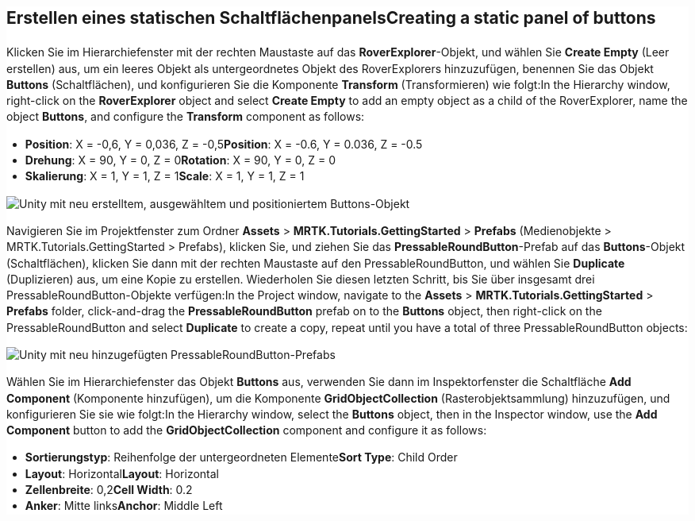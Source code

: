 ## <a name="creating-a-static-panel-of-buttons"></a><span data-ttu-id="c1e1a-113">Erstellen eines statischen Schaltflächenpanels</span><span class="sxs-lookup"><span data-stu-id="c1e1a-113">Creating a static panel of buttons</span></span>

<span data-ttu-id="c1e1a-114">Klicken Sie im Hierarchiefenster mit der rechten Maustaste auf das **RoverExplorer**-Objekt, und wählen Sie **Create Empty** (Leer erstellen) aus, um ein leeres Objekt als untergeordnetes Objekt des RoverExplorers hinzuzufügen, benennen Sie das Objekt **Buttons** (Schaltflächen), und konfigurieren Sie die Komponente **Transform** (Transformieren) wie folgt:</span><span class="sxs-lookup"><span data-stu-id="c1e1a-114">In the Hierarchy window, right-click on the **RoverExplorer** object and select **Create Empty** to add an empty object as a child of the RoverExplorer, name the object **Buttons**, and configure the **Transform** component as follows:</span></span>

* <span data-ttu-id="c1e1a-115">**Position**: X = -0,6, Y = 0,036, Z = -0,5</span><span class="sxs-lookup"><span data-stu-id="c1e1a-115">**Position**: X = -0.6, Y = 0.036, Z = -0.5</span></span>
* <span data-ttu-id="c1e1a-116">**Drehung**: X = 90, Y = 0, Z = 0</span><span class="sxs-lookup"><span data-stu-id="c1e1a-116">**Rotation**: X = 90, Y = 0, Z = 0</span></span>
* <span data-ttu-id="c1e1a-117">**Skalierung**: X = 1, Y = 1, Z = 1</span><span class="sxs-lookup"><span data-stu-id="c1e1a-117">**Scale**: X = 1, Y = 1, Z = 1</span></span>

![Unity mit neu erstelltem, ausgewähltem und positioniertem Buttons-Objekt](images/mr-learning-base/base-06-section1-step1-1.png)

<span data-ttu-id="c1e1a-119">Navigieren Sie im Projektfenster zum Ordner **Assets** > **MRTK.Tutorials.GettingStarted** > **Prefabs** (Medienobjekte > MRTK.Tutorials.GettingStarted > Prefabs), klicken Sie, und ziehen Sie das **PressableRoundButton**-Prefab auf das **Buttons**-Objekt (Schaltflächen), klicken Sie dann mit der rechten Maustaste auf den PressableRoundButton, und wählen Sie **Duplicate** (Duplizieren) aus, um eine Kopie zu erstellen. Wiederholen Sie diesen letzten Schritt, bis Sie über insgesamt drei PressableRoundButton-Objekte verfügen:</span><span class="sxs-lookup"><span data-stu-id="c1e1a-119">In the Project window, navigate to the **Assets** > **MRTK.Tutorials.GettingStarted** > **Prefabs** folder, click-and-drag the **PressableRoundButton** prefab on to the **Buttons** object, then right-click on the PressableRoundButton and select **Duplicate** to create a copy, repeat until you have a total of three PressableRoundButton objects:</span></span>

![Unity mit neu hinzugefügten PressableRoundButton-Prefabs](images/mr-learning-base/base-06-section1-step1-2.png)

<span data-ttu-id="c1e1a-121">Wählen Sie im Hierarchiefenster das Objekt **Buttons** aus, verwenden Sie dann im Inspektorfenster die Schaltfläche **Add Component** (Komponente hinzufügen), um die Komponente **GridObjectCollection** (Rasterobjektsammlung) hinzuzufügen, und konfigurieren Sie sie wie folgt:</span><span class="sxs-lookup"><span data-stu-id="c1e1a-121">In the Hierarchy window, select the **Buttons** object, then in the Inspector window, use the **Add Component** button to add the **GridObjectCollection** component and configure it as follows:</span></span>

* <span data-ttu-id="c1e1a-122">**Sortierungstyp**: Reihenfolge der untergeordneten Elemente</span><span class="sxs-lookup"><span data-stu-id="c1e1a-122">**Sort Type**: Child Order</span></span>
* <span data-ttu-id="c1e1a-123">**Layout**: Horizontal</span><span class="sxs-lookup"><span data-stu-id="c1e1a-123">**Layout**: Horizontal</span></span>
* <span data-ttu-id="c1e1a-124">**Zellenbreite**: 0,2</span><span class="sxs-lookup"><span data-stu-id="c1e1a-124">**Cell Width**: 0.2</span></span>
* <span data-ttu-id="c1e1a-125">**Anker**: Mitte links</span><span class="sxs-lookup"><span data-stu-id="c1e1a-125">**Anchor**: Middle Left</span></span>
